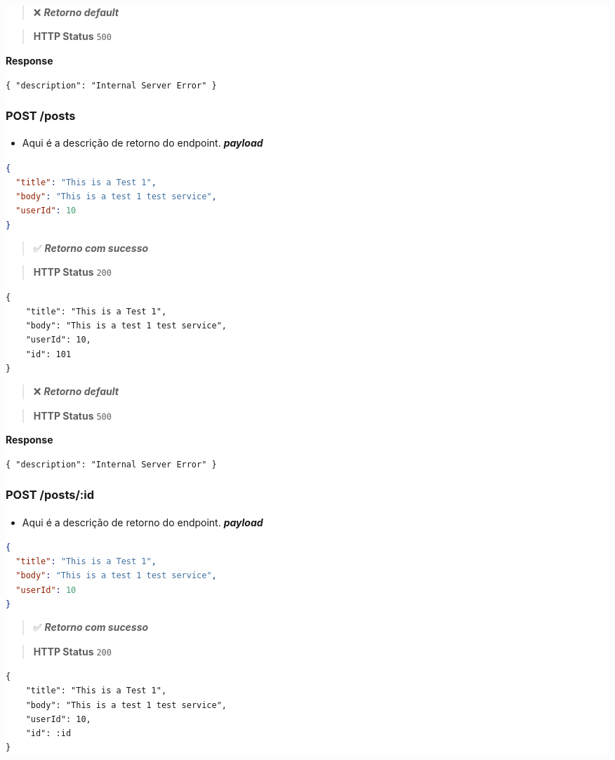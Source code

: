 
>:x: **_Retorno default_**

>**HTTP Status** `500`

**Response**
```
{ "description": "Internal Server Error" }
```

### **POST** /posts
- Aqui é a descrição de retorno do endpoint.
**_payload_**
```json
{
  "title": "This is a Test 1",
  "body": "This is a test 1 test service",
  "userId": 10
}
```

>:white_check_mark: **_Retorno com sucesso_**

>**HTTP Status** `200`
```
{
    "title": "This is a Test 1",
    "body": "This is a test 1 test service",
    "userId": 10,
    "id": 101
}
```


>:x: **_Retorno default_**

>**HTTP Status** `500`

**Response**
```
{ "description": "Internal Server Error" }
```

### **POST** /posts/:id
- Aqui é a descrição de retorno do endpoint.
**_payload_**
```json
{
  "title": "This is a Test 1",
  "body": "This is a test 1 test service",
  "userId": 10
}
```

>:white_check_mark: **_Retorno com sucesso_**

>**HTTP Status** `200`
```
{
    "title": "This is a Test 1",
    "body": "This is a test 1 test service",
    "userId": 10,
    "id": :id
}
```
